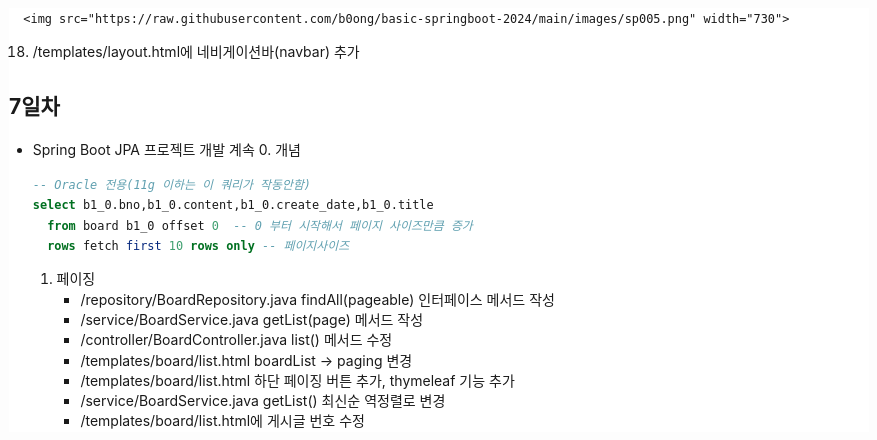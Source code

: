 	  <img src="https://raw.githubusercontent.com/b0ong/basic-springboot-2024/main/images/sp005.png" width="730">
	  
  18. /templates/layout.html에 네비게이션바(navbar) 추가

## 7일차
- Spring Boot JPA 프로젝트 개발 계속
	0. 개념
    ```sql
  	-- Oracle 전용(11g 이하는 이 쿼리가 작동안함)
  	select b1_0.bno,b1_0.content,b1_0.create_date,b1_0.title 
  	  from board b1_0 offset 0	-- 0 부터 시작해서 페이지 사이즈만큼 증가 
  	  rows fetch first 10 rows only	-- 페이지사이즈
	```

	1. 페이징
    	- /repository/BoardRepository.java findAll(pageable) 인터페이스 메서드 작성
        - /service/BoardService.java getList(page) 메서드 작성
        - /controller/BoardController.java list() 메서드 수정
        - /templates/board/list.html boardList -> paging 변경
        - /templates/board/list.html 하단 페이징 버튼 추가, thymeleaf 기능 추가
        - /service/BoardService.java getList() 최신순 역정렬로 변경
        - /templates/board/list.html에 게시글 번호 수정
